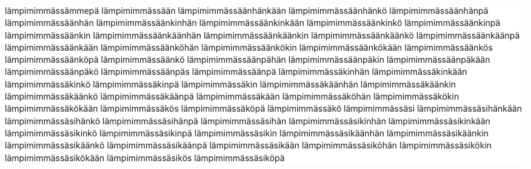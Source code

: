 lämpimimmässämmepä
lämpimimmässään
lämpimimmässäänhänkään
lämpimimmässäänhänkö
lämpimimmässäänhänpä
lämpimimmässäänhän
lämpimimmässäänkinhän
lämpimimmässäänkinkään
lämpimimmässäänkinkö
lämpimimmässäänkinpä
lämpimimmässäänkin
lämpimimmässäänkäänhän
lämpimimmässäänkäänkin
lämpimimmässäänkäänkö
lämpimimmässäänkäänpä
lämpimimmässäänkään
lämpimimmässäänköhän
lämpimimmässäänkökin
lämpimimmässäänkökään
lämpimimmässäänkös
lämpimimmässäänköpä
lämpimimmässäänkö
lämpimimmässäänpähän
lämpimimmässäänpäkin
lämpimimmässäänpäkään
lämpimimmässäänpäkö
lämpimimmässäänpäs
lämpimimmässäänpä
lämpimimmässäkinhän
lämpimimmässäkinkään
lämpimimmässäkinkö
lämpimimmässäkinpä
lämpimimmässäkin
lämpimimmässäkäänhän
lämpimimmässäkäänkin
lämpimimmässäkäänkö
lämpimimmässäkäänpä
lämpimimmässäkään
lämpimimmässäköhän
lämpimimmässäkökin
lämpimimmässäkökään
lämpimimmässäkös
lämpimimmässäköpä
lämpimimmässäkö
lämpimimmässäsi
lämpimimmässäsihänkään
lämpimimmässäsihänkö
lämpimimmässäsihänpä
lämpimimmässäsihän
lämpimimmässäsikinhän
lämpimimmässäsikinkään
lämpimimmässäsikinkö
lämpimimmässäsikinpä
lämpimimmässäsikin
lämpimimmässäsikäänhän
lämpimimmässäsikäänkin
lämpimimmässäsikäänkö
lämpimimmässäsikäänpä
lämpimimmässäsikään
lämpimimmässäsiköhän
lämpimimmässäsikökin
lämpimimmässäsikökään
lämpimimmässäsikös
lämpimimmässäsiköpä